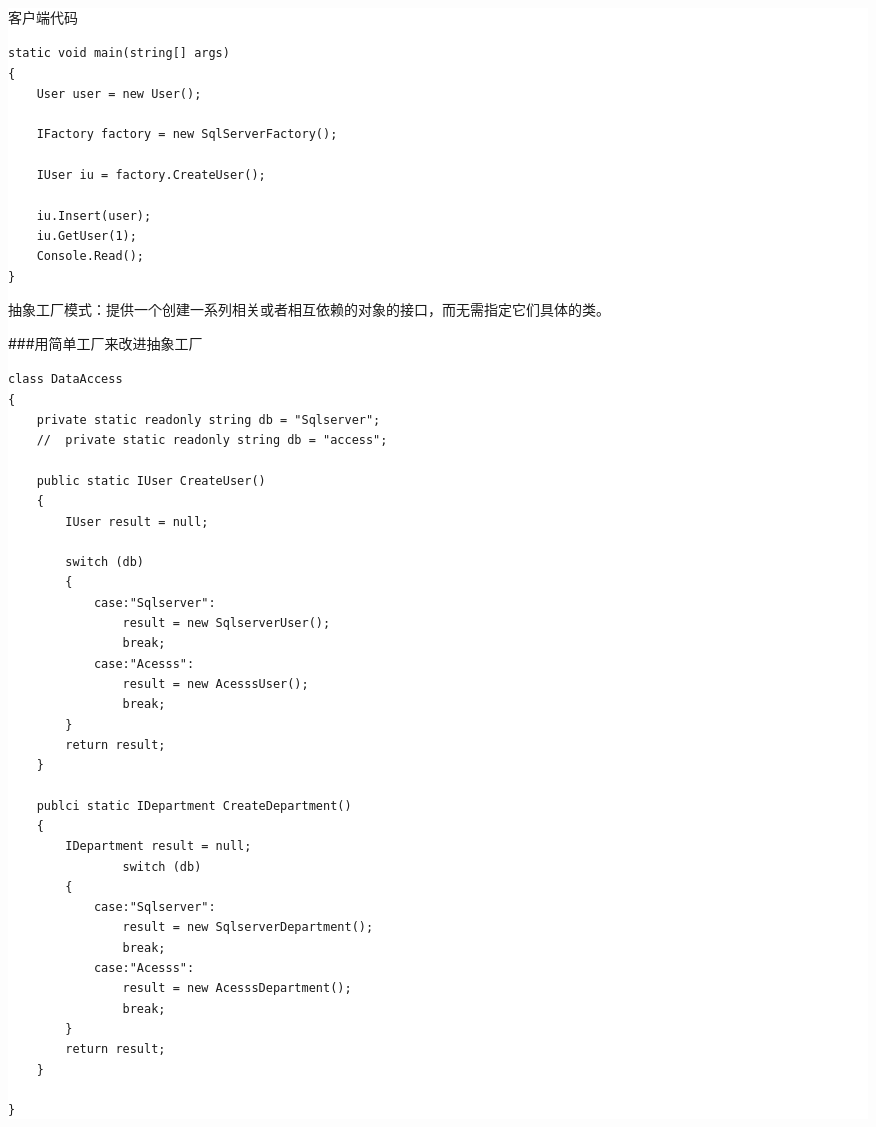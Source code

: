 客户端代码

```
static void main(string[] args)
{
	User user = new User();
	
	IFactory factory = new SqlServerFactory();
	
	IUser iu = factory.CreateUser();
	
	iu.Insert(user);
	iu.GetUser(1);
	Console.Read();
}
```

抽象工厂模式：提供一个创建一系列相关或者相互依赖的对象的接口，而无需指定它们具体的类。

###用简单工厂来改进抽象工厂

```
class DataAccess
{
	private static readonly string db = "Sqlserver";
	//	private static readonly string db = "access";

	public static IUser CreateUser()
	{
		IUser result = null;
		
		switch (db)
		{
			case:"Sqlserver":
				result = new SqlserverUser();
				break;
			case:"Acesss":
				result = new AcesssUser();
				break;
		}
		return result;
	}
	
	publci static IDepartment CreateDepartment()
	{
		IDepartment result = null;
				switch (db)
		{
			case:"Sqlserver":
				result = new SqlserverDepartment();
				break;
			case:"Acesss":
				result = new AcesssDepartment();
				break;
		}
		return result;
	}
	
}
```

